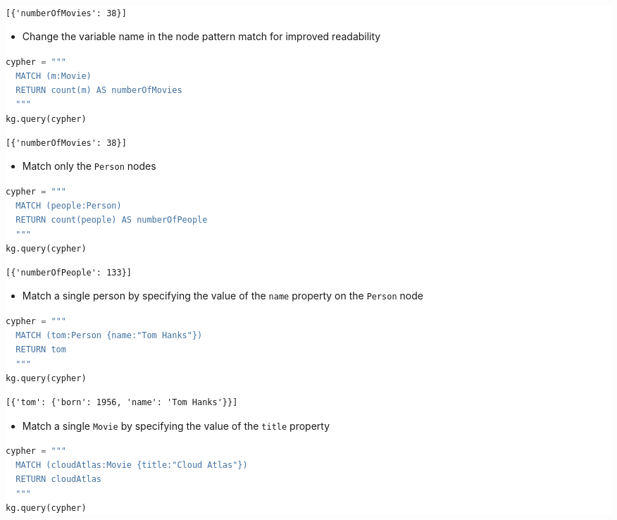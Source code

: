     [{'numberOfMovies': 38}]



- Change the variable name in the node pattern match for improved readability


```python
cypher = """
  MATCH (m:Movie) 
  RETURN count(m) AS numberOfMovies
  """
kg.query(cypher)
```




    [{'numberOfMovies': 38}]



- Match only the `Person` nodes


```python
cypher = """
  MATCH (people:Person) 
  RETURN count(people) AS numberOfPeople
  """
kg.query(cypher)
```




    [{'numberOfPeople': 133}]



- Match a single person by specifying the value of the `name` property on the `Person` node


```python
cypher = """
  MATCH (tom:Person {name:"Tom Hanks"}) 
  RETURN tom
  """
kg.query(cypher)
```




    [{'tom': {'born': 1956, 'name': 'Tom Hanks'}}]



- Match a single `Movie` by specifying the value of the `title` property


```python
cypher = """
  MATCH (cloudAtlas:Movie {title:"Cloud Atlas"}) 
  RETURN cloudAtlas
  """
kg.query(cypher)
```
